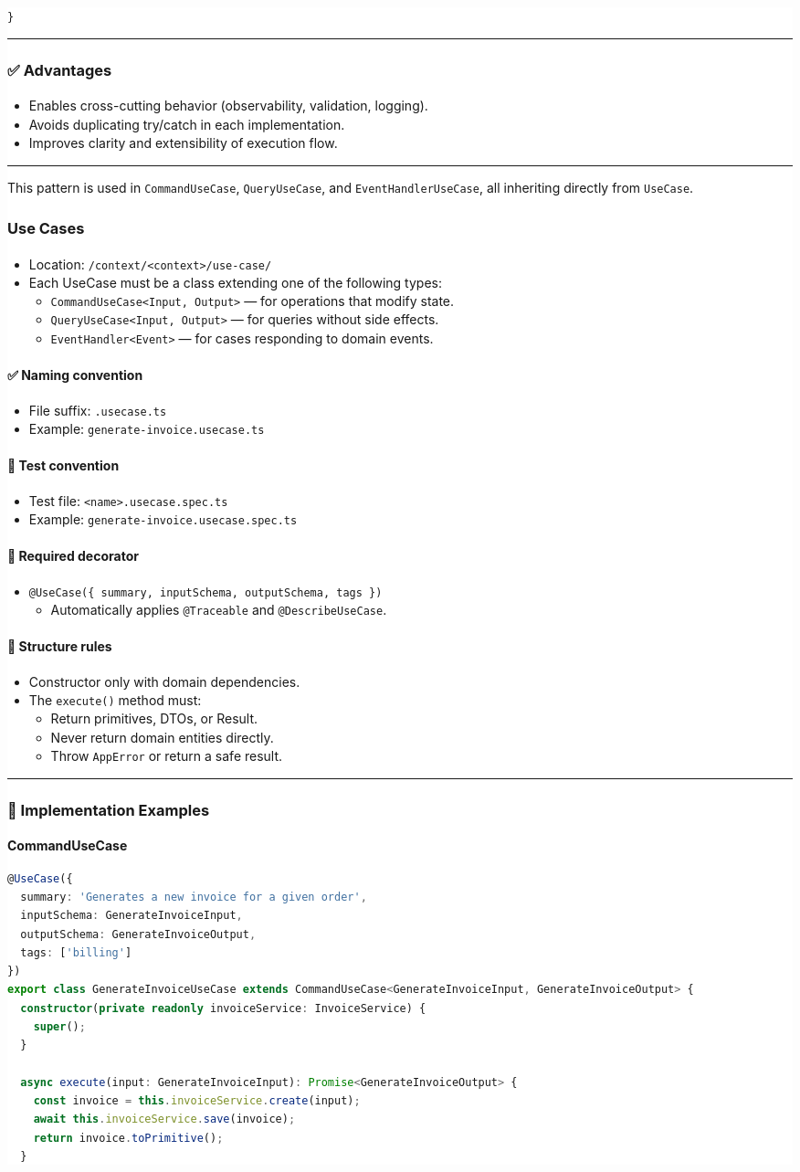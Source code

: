 ```ts
}
```

---

### ✅ Advantages
- Enables cross-cutting behavior (observability, validation, logging).
- Avoids duplicating try/catch in each implementation.
- Improves clarity and extensibility of execution flow.

---

This pattern is used in `CommandUseCase`, `QueryUseCase`, and `EventHandlerUseCase`, all inheriting directly from `UseCase`.

### Use Cases

- Location: `/context/<context>/use-case/`
- Each UseCase must be a class extending one of the following types:
  - `CommandUseCase<Input, Output>` — for operations that modify state.
  - `QueryUseCase<Input, Output>` — for queries without side effects.
  - `EventHandler<Event>` — for cases responding to domain events.

#### ✅ Naming convention
- File suffix: `.usecase.ts`
- Example: `generate-invoice.usecase.ts`

#### 🧪 Test convention
- Test file: `<name>.usecase.spec.ts`
- Example: `generate-invoice.usecase.spec.ts`

#### 🧩 Required decorator
- `@UseCase({ summary, inputSchema, outputSchema, tags })`
  - Automatically applies `@Traceable` and `@DescribeUseCase`.

#### 🧱 Structure rules
- Constructor only with domain dependencies.
- The `execute()` method must:
  - Return primitives, DTOs, or Result<T>.
  - Never return domain entities directly.
  - Throw `AppError` or return a safe result.

---

### 📌 Implementation Examples

**CommandUseCase**
```ts
@UseCase({
  summary: 'Generates a new invoice for a given order',
  inputSchema: GenerateInvoiceInput,
  outputSchema: GenerateInvoiceOutput,
  tags: ['billing']
})
export class GenerateInvoiceUseCase extends CommandUseCase<GenerateInvoiceInput, GenerateInvoiceOutput> {
  constructor(private readonly invoiceService: InvoiceService) {
    super();
  }

  async execute(input: GenerateInvoiceInput): Promise<GenerateInvoiceOutput> {
    const invoice = this.invoiceService.create(input);
    await this.invoiceService.save(invoice);
    return invoice.toPrimitive();
  }
```